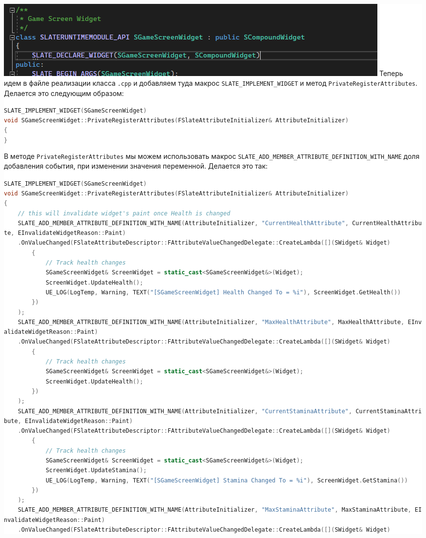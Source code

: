 ![c850b1a9f723daf141dc3bf47a582c83.png](../images/c850b1a9f723daf141dc3bf47a582c83.png)
Теперь идем в файле реализации класса `.cpp` и добавляем туда макрос `SLATE_IMPLEMENT_WIDGET` и метод `PrivateRegisterAttributes`.
Делается это следующим образом:
```cpp
SLATE_IMPLEMENT_WIDGET(SGameScreenWidget)
void SGameScreenWidget::PrivateRegisterAttributes(FSlateAttributeInitializer& AttributeInitializer)
{
}
```
В методе `PrivateRegisterAttributes` мы можем использовать макрос `SLATE_ADD_MEMBER_ATTRIBUTE_DEFINITION_WITH_NAME` доля добавления события, при изменении значения переменной.
Делается это так:
```cpp
SLATE_IMPLEMENT_WIDGET(SGameScreenWidget)
void SGameScreenWidget::PrivateRegisterAttributes(FSlateAttributeInitializer& AttributeInitializer)
{
	// this will invalidate widget's paint once Health is changed
	SLATE_ADD_MEMBER_ATTRIBUTE_DEFINITION_WITH_NAME(AttributeInitializer, "CurrentHealthAttribute", CurrentHealthAttribute, EInvalidateWidgetReason::Paint)
	.OnValueChanged(FSlateAttributeDescriptor::FAttributeValueChangedDelegate::CreateLambda([](SWidget& Widget)
		{
			// Track health changes
			SGameScreenWidget& ScreenWidget = static_cast<SGameScreenWidget&>(Widget);
			ScreenWidget.UpdateHealth();
			UE_LOG(LogTemp, Warning, TEXT("[SGameScreenWidget] Health Changed To = %i"), ScreenWidget.GetHealth())
		})
	);
	SLATE_ADD_MEMBER_ATTRIBUTE_DEFINITION_WITH_NAME(AttributeInitializer, "MaxHealthAttribute", MaxHealthAttribute, EInvalidateWidgetReason::Paint)
	.OnValueChanged(FSlateAttributeDescriptor::FAttributeValueChangedDelegate::CreateLambda([](SWidget& Widget)
		{
			// Track health changes
			SGameScreenWidget& ScreenWidget = static_cast<SGameScreenWidget&>(Widget);
			ScreenWidget.UpdateHealth();
		})
	);
	SLATE_ADD_MEMBER_ATTRIBUTE_DEFINITION_WITH_NAME(AttributeInitializer, "CurrentStaminaAttribute", CurrentStaminaAttribute, EInvalidateWidgetReason::Paint)
	.OnValueChanged(FSlateAttributeDescriptor::FAttributeValueChangedDelegate::CreateLambda([](SWidget& Widget)
		{
			// Track health changes
			SGameScreenWidget& ScreenWidget = static_cast<SGameScreenWidget&>(Widget);
			ScreenWidget.UpdateStamina();
			UE_LOG(LogTemp, Warning, TEXT("[SGameScreenWidget] Stamina Changed To = %i"), ScreenWidget.GetStamina())
		})
	);
	SLATE_ADD_MEMBER_ATTRIBUTE_DEFINITION_WITH_NAME(AttributeInitializer, "MaxStaminaAttribute", MaxStaminaAttribute, EInvalidateWidgetReason::Paint)
	.OnValueChanged(FSlateAttributeDescriptor::FAttributeValueChangedDelegate::CreateLambda([](SWidget& Widget)
```